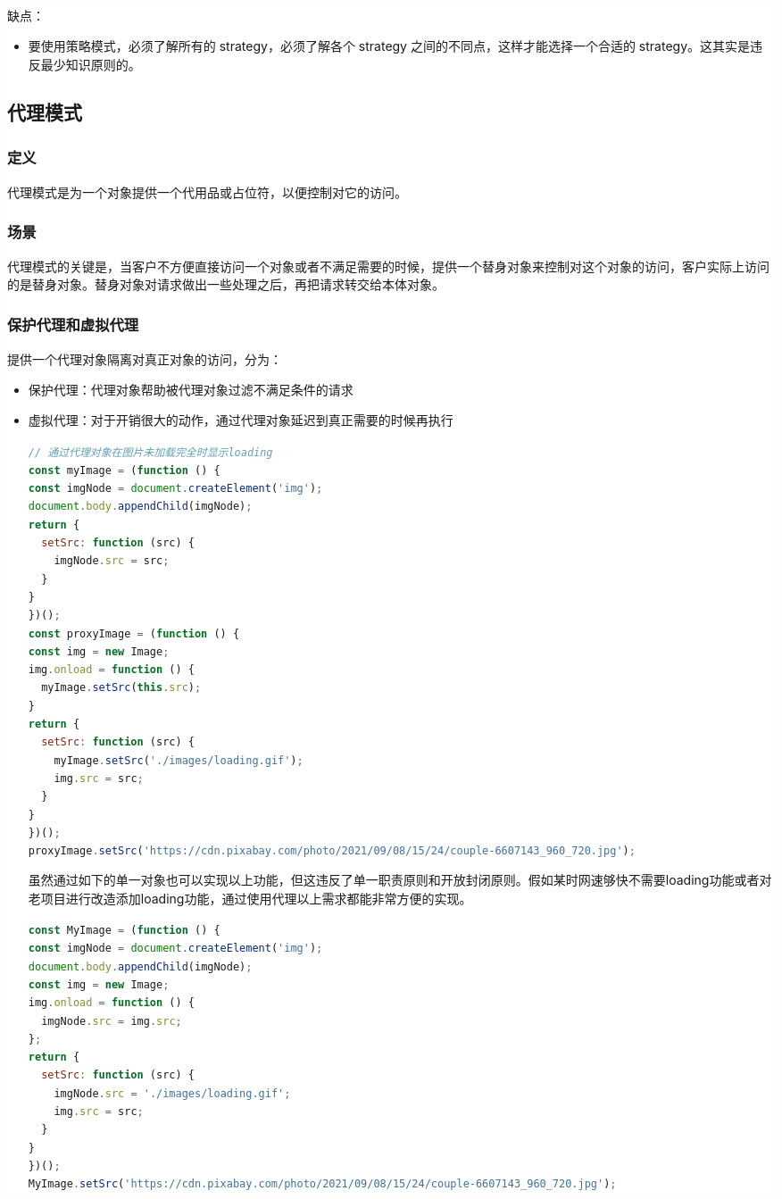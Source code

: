 缺点：

- 要使用策略模式，必须了解所有的 strategy，必须了解各个 strategy 之间的不同点，这样才能选择一个合适的 strategy。这其实是违反最少知识原则的。

## 代理模式

### 定义

代理模式是为一个对象提供一个代用品或占位符，以便控制对它的访问。

### 场景

代理模式的关键是，当客户不方便直接访问一个对象或者不满足需要的时候，提供一个替身对象来控制对这个对象的访问，客户实际上访问的是替身对象。替身对象对请求做出一些处理之后，再把请求转交给本体对象。

### 保护代理和虚拟代理

提供一个代理对象隔离对真正对象的访问，分为：

- 保护代理：代理对象帮助被代理对象过滤不满足条件的请求
- 虚拟代理：对于开销很大的动作，通过代理对象延迟到真正需要的时候再执行
  ```javascript
  // 通过代理对象在图片未加载完全时显示loading
  const myImage = (function () {
  const imgNode = document.createElement('img');
  document.body.appendChild(imgNode);
  return {
    setSrc: function (src) {
      imgNode.src = src;
    }
  }
  })();
  const proxyImage = (function () {
  const img = new Image;
  img.onload = function () {
    myImage.setSrc(this.src);
  }
  return {
    setSrc: function (src) {
      myImage.setSrc('./images/loading.gif');
      img.src = src;
    }
  }
  })();
  proxyImage.setSrc('https://cdn.pixabay.com/photo/2021/09/08/15/24/couple-6607143_960_720.jpg');
  ```
  
  虽然通过如下的单一对象也可以实现以上功能，但这违反了单一职责原则和开放封闭原则。假如某时网速够快不需要loading功能或者对老项目进行改造添加loading功能，通过使用代理以上需求都能非常方便的实现。
  ```javascript
  const MyImage = (function () {
  const imgNode = document.createElement('img');
  document.body.appendChild(imgNode);
  const img = new Image;
  img.onload = function () {
    imgNode.src = img.src;
  };
  return {
    setSrc: function (src) {
      imgNode.src = './images/loading.gif';
      img.src = src;
    }
  }
  })();
  MyImage.setSrc('https://cdn.pixabay.com/photo/2021/09/08/15/24/couple-6607143_960_720.jpg');
  ```
